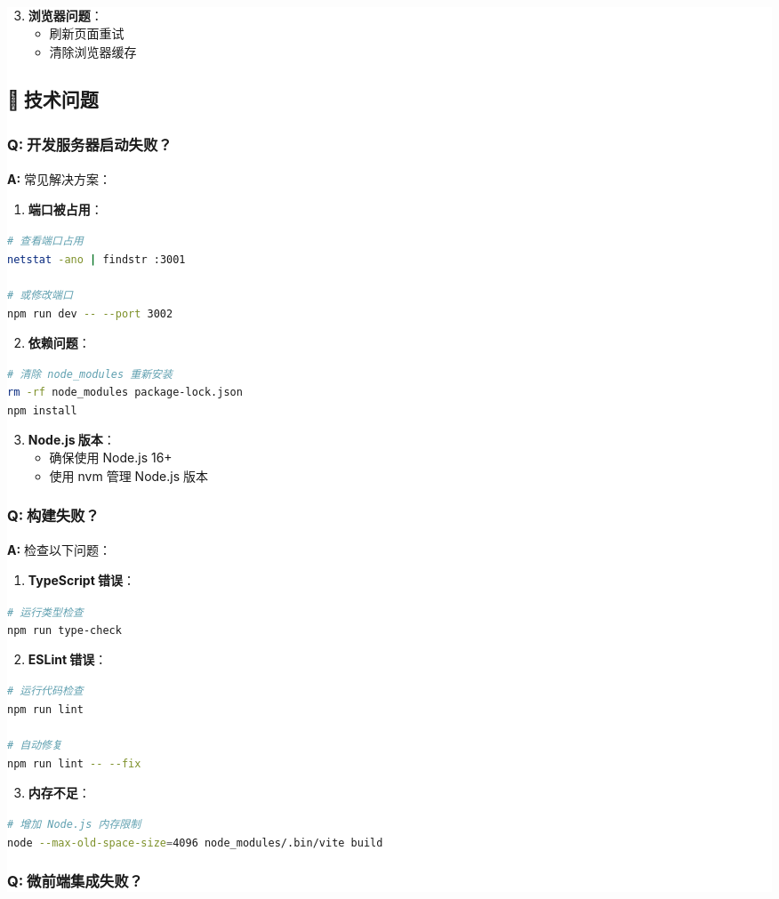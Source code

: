 3. **浏览器问题**：
   - 刷新页面重试
   - 清除浏览器缓存

## 🔧 技术问题

### Q: 开发服务器启动失败？

**A:** 常见解决方案：

1. **端口被占用**：
```bash
# 查看端口占用
netstat -ano | findstr :3001

# 或修改端口
npm run dev -- --port 3002
```

2. **依赖问题**：
```bash
# 清除 node_modules 重新安装
rm -rf node_modules package-lock.json
npm install
```

3. **Node.js 版本**：
   - 确保使用 Node.js 16+
   - 使用 nvm 管理 Node.js 版本

### Q: 构建失败？

**A:** 检查以下问题：

1. **TypeScript 错误**：
```bash
# 运行类型检查
npm run type-check
```

2. **ESLint 错误**：
```bash
# 运行代码检查
npm run lint

# 自动修复
npm run lint -- --fix
```

3. **内存不足**：
```bash
# 增加 Node.js 内存限制
node --max-old-space-size=4096 node_modules/.bin/vite build
```

### Q: 微前端集成失败？
